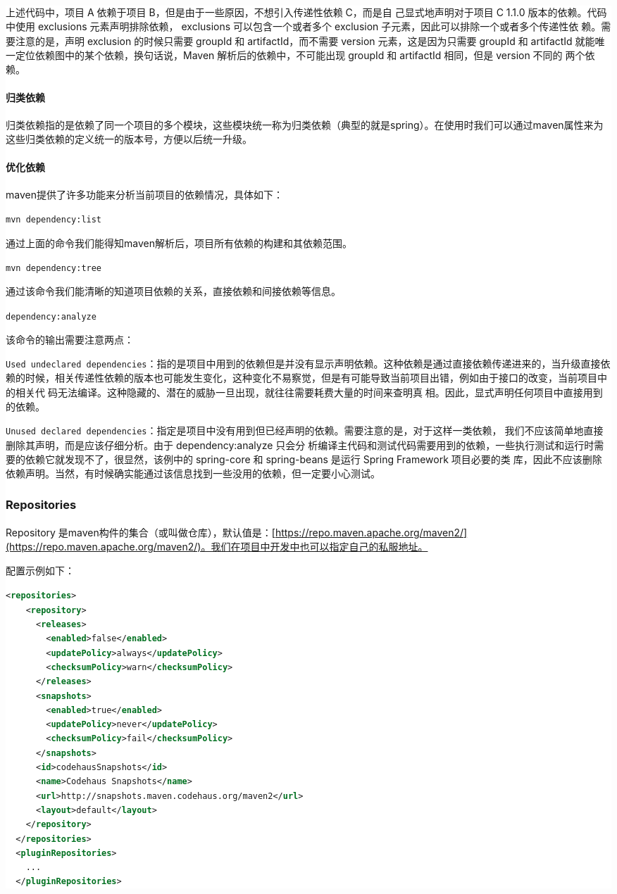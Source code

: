 上述代码中，项目 A 依赖于项目 B，但是由于一些原因，不想引入传递性依赖 C，而是自 己显式地声明对于项目 C 1.1.0 版本的依赖。代码中使用 exclusions 元素声明排除依赖， exclusions 可以包含一个或者多个 exclusion 子元素，因此可以排除一个或者多个传递性依 赖。需要注意的是，声明 exclusion 的时候只需要 groupId 和 artifactId，而不需要 version 元素，这是因为只需要 groupId 和 artifactId 就能唯一定位依赖图中的某个依赖，换句话说，Maven 解析后的依赖中，不可能出现 groupId 和 artifactId 相同，但是 version 不同的
两个依赖。

#### 归类依赖

归类依赖指的是依赖了同一个项目的多个模块，这些模块统一称为归类依赖（典型的就是spring）。在使用时我们可以通过maven属性来为这些归类依赖的定义统一的版本号，方便以后统一升级。

#### 优化依赖

maven提供了许多功能来分析当前项目的依赖情况，具体如下：

```shell
mvn dependency:list 
```

通过上面的命令我们能得知maven解析后，项目所有依赖的构建和其依赖范围。

```shell
mvn dependency:tree
```

通过该命令我们能清晰的知道项目依赖的关系，直接依赖和间接依赖等信息。

```shell
dependency:analyze 
```

该命令的输出需要注意两点：

`Used undeclared dependencies`：指的是项目中用到的依赖但是并没有显示声明依赖。这种依赖是通过直接依赖传递进来的，当升级直接依赖的时候，相关传递性依赖的版本也可能发生变化，这种变化不易察觉，但是有可能导致当前项目出错，例如由于接口的改变，当前项目中的相关代 码无法编译。这种隐藏的、潜在的威胁一旦出现，就往往需要耗费大量的时间来查明真 相。因此，显式声明任何项目中直接用到的依赖。

`Unused declared dependencies`：指定是项目中没有用到但已经声明的依赖。需要注意的是，对于这样一类依赖， 我们不应该简单地直接删除其声明，而是应该仔细分析。由于 dependency:analyze 只会分 析编译主代码和测试代码需要用到的依赖，一些执行测试和运行时需要的依赖它就发现不了，很显然，该例中的 spring-core 和 spring-beans 是运行 Spring Framework 项目必要的类 库，因此不应该删除依赖声明。当然，有时候确实能通过该信息找到一些没用的依赖，但一定要小心测试。

### Repositories

Repository 是maven构件的集合（或叫做仓库），默认值是：[https://repo.maven.apache.org/maven2/](https://repo.maven.apache.org/maven2/)。我们在项目中开发中也可以指定自己的私服地址。

配置示例如下：

```xml
<repositories>
    <repository>
      <releases>
        <enabled>false</enabled>
        <updatePolicy>always</updatePolicy>
        <checksumPolicy>warn</checksumPolicy>
      </releases>
      <snapshots>
        <enabled>true</enabled>
        <updatePolicy>never</updatePolicy>
        <checksumPolicy>fail</checksumPolicy>
      </snapshots>
      <id>codehausSnapshots</id>
      <name>Codehaus Snapshots</name>
      <url>http://snapshots.maven.codehaus.org/maven2</url>
      <layout>default</layout>
    </repository>
  </repositories>
  <pluginRepositories>
    ...
  </pluginRepositories>
```
